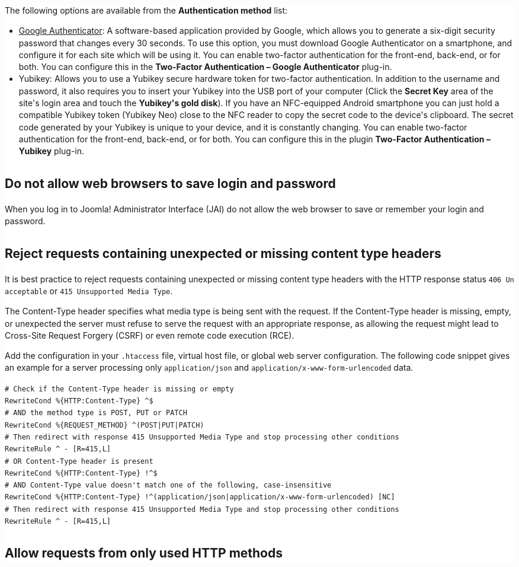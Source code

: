 The following options are available from the **Authentication method** list:

* [Google Authenticator](https://en.wikipedia.org/wiki/Google_Authenticator): A software-based application provided by Google, which allows you to generate a six-digit security password that changes every 30 seconds. To use this option, you must download Google Authenticator on a smartphone, and configure it for each site which will be using it. You can enable two-factor authentication for the front-end, back-end, or for both. You can configure this in the **Two-Factor Authentication – Google Authenticator** plug-in.
* Yubikey: Allows you to use a Yubikey secure hardware token for two-factor authentication. In addition to the username and password, it also requires you to insert your Yubikey into the USB port of your computer (Click the **Secret Key** area of the site's login area and touch the **Yubikey's gold disk**). If you have an NFC-equipped Android smartphone you can just hold a compatible Yubikey token (Yubikey Neo) close to the NFC reader to copy the secret code to the device's clipboard. The secret code generated by your Yubikey is unique to your device, and it is constantly changing. You can enable two-factor authentication for the front-end, back-end, or for both. You can configure this in the plugin **Two-Factor Authentication – Yubikey** plug-in.

## Do not allow web browsers to save login and password

When you log in to Joomla! Administrator Interface (JAI) do not allow the web browser to save or remember your login and password.

## Reject requests containing unexpected or missing content type headers

It is best practice to reject requests containing unexpected or missing content type headers with the HTTP response status `406 Unacceptable` or `415 Unsupported Media Type`.

The Content-Type header specifies what media type is being sent with the request. If the Content-Type header is missing, empty, or unexpected the server must refuse to serve the request with an appropriate response, as allowing the request might lead to Cross-Site Request Forgery (CSRF) or even remote code execution (RCE).

Add the configuration in your `.htaccess` file, virtual host file, or global web server configuration. The following code snippet gives an example for a server processing only `application/json` and `application/x-www-form-urlencoded` data.

```
# Check if the Content-Type header is missing or empty
RewriteCond %{HTTP:Content-Type} ^$
# AND the method type is POST, PUT or PATCH
RewriteCond %{REQUEST_METHOD} ^(POST|PUT|PATCH)
# Then redirect with response 415 Unsupported Media Type and stop processing other conditions
RewriteRule ^ - [R=415,L]
# OR Content-Type header is present
RewriteCond %{HTTP:Content-Type} !^$
# AND Content-Type value doesn't match one of the following, case-insensitive
RewriteCond %{HTTP:Content-Type} !^(application/json|application/x-www-form-urlencoded) [NC]
# Then redirect with response 415 Unsupported Media Type and stop processing other conditions
RewriteRule ^ - [R=415,L]
```

## Allow requests from only used HTTP methods
